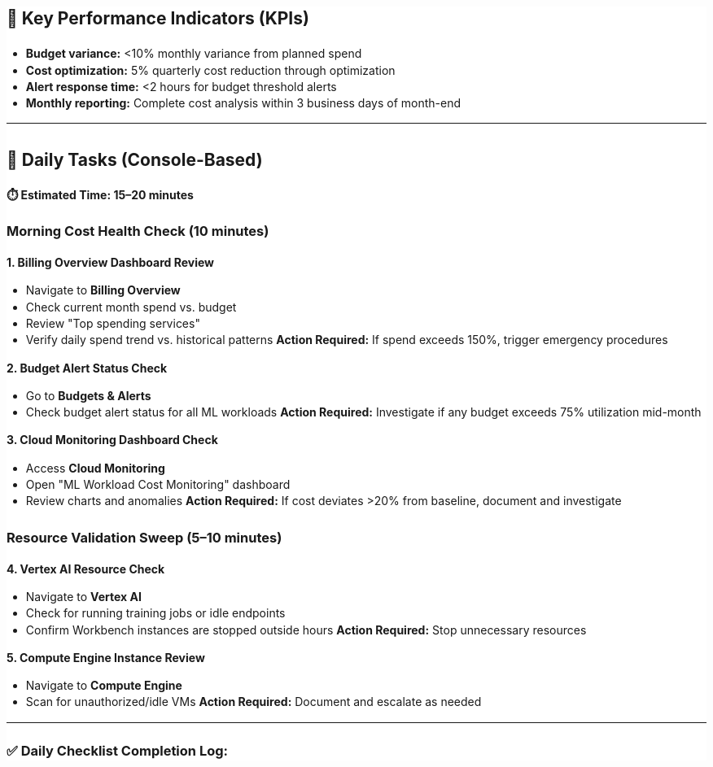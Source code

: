 ## 🎯 Key Performance Indicators (KPIs)

- **Budget variance:** <10% monthly variance from planned spend
- **Cost optimization:** 5% quarterly cost reduction through optimization
- **Alert response time:** <2 hours for budget threshold alerts
- **Monthly reporting:** Complete cost analysis within 3 business days of month-end

---

## 📅 Daily Tasks (Console-Based)

**⏱️ Estimated Time: 15–20 minutes**

### Morning Cost Health Check (10 minutes)

**1. Billing Overview Dashboard Review**

- Navigate to **Billing Overview**
- Check current month spend vs. budget
- Review "Top spending services"
- Verify daily spend trend vs. historical patterns
**Action Required:** If spend exceeds 150%, trigger emergency procedures

**2. Budget Alert Status Check**

- Go to **Budgets & Alerts**
- Check budget alert status for all ML workloads
**Action Required:** Investigate if any budget exceeds 75% utilization mid-month

**3. Cloud Monitoring Dashboard Check**

- Access **Cloud Monitoring**
- Open "ML Workload Cost Monitoring" dashboard
- Review charts and anomalies
**Action Required:** If cost deviates >20% from baseline, document and investigate

### Resource Validation Sweep (5–10 minutes)

**4. Vertex AI Resource Check**

- Navigate to **Vertex AI**
- Check for running training jobs or idle endpoints
- Confirm Workbench instances are stopped outside hours
**Action Required:** Stop unnecessary resources

**5. Compute Engine Instance Review**

- Navigate to **Compute Engine**
- Scan for unauthorized/idle VMs
**Action Required:** Document and escalate as needed

---

### ✅ Daily Checklist Completion Log:
